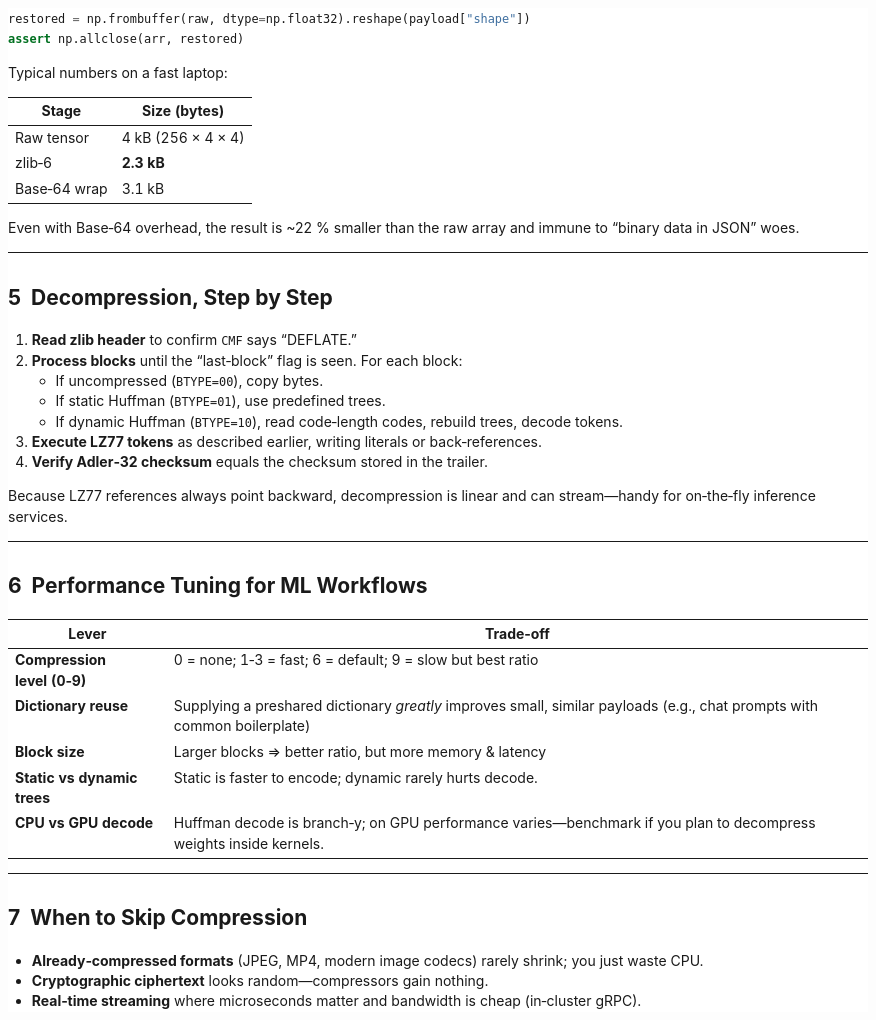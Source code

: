 ```python
restored = np.frombuffer(raw, dtype=np.float32).reshape(payload["shape"])
assert np.allclose(arr, restored)
```

Typical numbers on a fast laptop:

| Stage           | Size (bytes) |
|-----------------|--------------|
| Raw tensor      | 4 kB (256 × 4 × 4) |
| zlib‑6          | **2.3 kB**   |
| Base‑64 wrap    | 3.1 kB       |

Even with Base‑64 overhead, the result is ~22 % smaller than the raw array and immune to “binary data in JSON” woes.

---

## 5  Decompression, Step by Step

1. **Read zlib header** to confirm `CMF` says “DEFLATE.”  
2. **Process blocks** until the “last‑block” flag is seen. For each block:  
   * If uncompressed (`BTYPE=00`), copy bytes.  
   * If static Huffman (`BTYPE=01`), use predefined trees.  
   * If dynamic Huffman (`BTYPE=10`), read code‑length codes, rebuild trees, decode tokens.  
3. **Execute LZ77 tokens** as described earlier, writing literals or back‑references.  
4. **Verify Adler‑32 checksum** equals the checksum stored in the trailer.

Because LZ77 references always point backward, decompression is linear and can stream—handy for on‑the‑fly inference services.

---

## 6  Performance Tuning for ML Workflows

| Lever                         | Trade‑off                                                  |
|-------------------------------|-----------------------------------------------------------|
| **Compression level (0‑9)**   | 0 = none; 1‑3 = fast; 6 = default; 9 = slow but best ratio |
| **Dictionary reuse**          | Supplying a preshared dictionary *greatly* improves small, similar payloads (e.g., chat prompts with common boilerplate) |
| **Block size**                | Larger blocks ⇒ better ratio, but more memory & latency   |
| **Static vs dynamic trees**   | Static is faster to encode; dynamic rarely hurts decode.  |
| **CPU vs GPU decode**         | Huffman decode is branch‑y; on GPU performance varies—benchmark if you plan to decompress weights inside kernels. |

---

## 7  When to Skip Compression

* **Already‑compressed formats** (JPEG, MP4, modern image codecs) rarely shrink; you just waste CPU.  
* **Cryptographic ciphertext** looks random—compressors gain nothing.  
* **Real‑time streaming** where microseconds matter and bandwidth is cheap (in‑cluster gRPC).  
